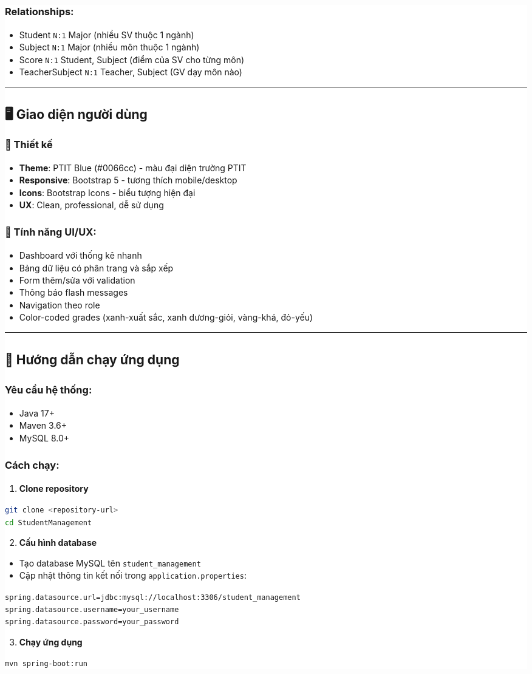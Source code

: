 ### Relationships:
- Student `N:1` Major (nhiều SV thuộc 1 ngành)
- Subject `N:1` Major (nhiều môn thuộc 1 ngành) 
- Score `N:1` Student, Subject (điểm của SV cho từng môn)
- TeacherSubject `N:1` Teacher, Subject (GV dạy môn nào)

---

## 🖥️ Giao diện người dùng

### 🎨 Thiết kế
- **Theme**: PTIT Blue (#0066cc) - màu đại diện trường PTIT
- **Responsive**: Bootstrap 5 - tương thích mobile/desktop
- **Icons**: Bootstrap Icons - biểu tượng hiện đại
- **UX**: Clean, professional, dễ sử dụng

### 📱 Tính năng UI/UX:
- Dashboard với thống kê nhanh
- Bảng dữ liệu có phân trang và sắp xếp
- Form thêm/sửa với validation
- Thông báo flash messages
- Navigation theo role
- Color-coded grades (xanh-xuất sắc, xanh dương-giỏi, vàng-khá, đỏ-yếu)

---

## 🚀 Hướng dẫn chạy ứng dụng

### Yêu cầu hệ thống:
- Java 17+
- Maven 3.6+
- MySQL 8.0+

### Cách chạy:

1. **Clone repository**
```bash
git clone <repository-url>
cd StudentManagement
```

2. **Cấu hình database** 
- Tạo database MySQL tên `student_management`
- Cập nhật thông tin kết nối trong `application.properties`:
```properties
spring.datasource.url=jdbc:mysql://localhost:3306/student_management
spring.datasource.username=your_username
spring.datasource.password=your_password
```

3. **Chạy ứng dụng**
```bash
mvn spring-boot:run
```
